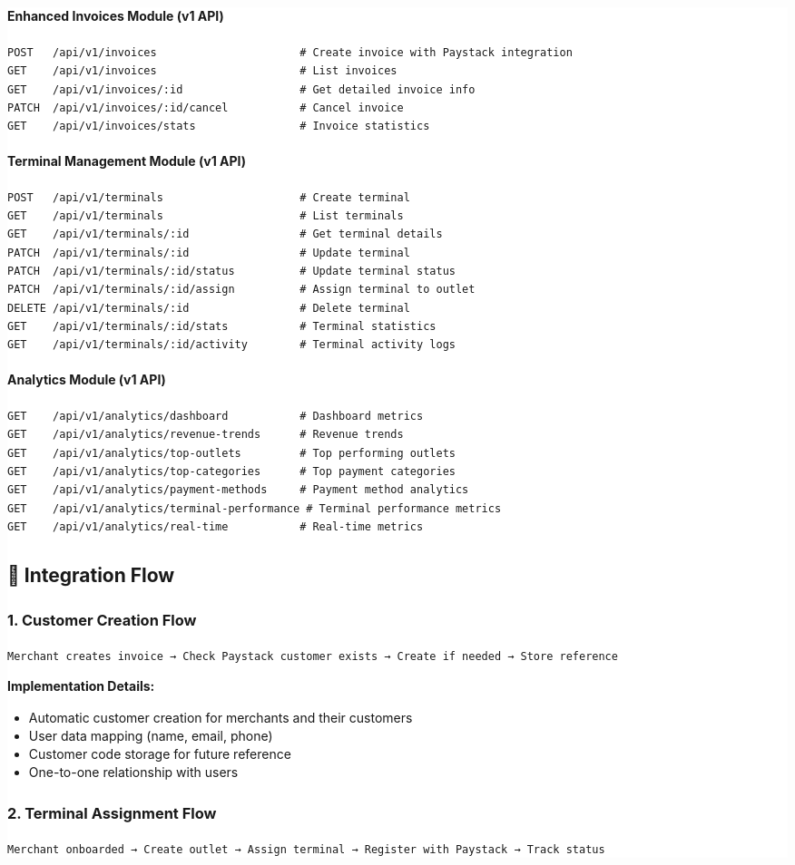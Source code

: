 #### **Enhanced Invoices Module (v1 API)**

```
POST   /api/v1/invoices                      # Create invoice with Paystack integration
GET    /api/v1/invoices                      # List invoices
GET    /api/v1/invoices/:id                  # Get detailed invoice info
PATCH  /api/v1/invoices/:id/cancel           # Cancel invoice
GET    /api/v1/invoices/stats                # Invoice statistics
```

#### **Terminal Management Module (v1 API)**

```
POST   /api/v1/terminals                     # Create terminal
GET    /api/v1/terminals                     # List terminals
GET    /api/v1/terminals/:id                 # Get terminal details
PATCH  /api/v1/terminals/:id                 # Update terminal
PATCH  /api/v1/terminals/:id/status          # Update terminal status
PATCH  /api/v1/terminals/:id/assign          # Assign terminal to outlet
DELETE /api/v1/terminals/:id                 # Delete terminal
GET    /api/v1/terminals/:id/stats           # Terminal statistics
GET    /api/v1/terminals/:id/activity        # Terminal activity logs
```

#### **Analytics Module (v1 API)**

```
GET    /api/v1/analytics/dashboard           # Dashboard metrics
GET    /api/v1/analytics/revenue-trends      # Revenue trends
GET    /api/v1/analytics/top-outlets         # Top performing outlets
GET    /api/v1/analytics/top-categories      # Top payment categories
GET    /api/v1/analytics/payment-methods     # Payment method analytics
GET    /api/v1/analytics/terminal-performance # Terminal performance metrics
GET    /api/v1/analytics/real-time           # Real-time metrics
```

## 🔄 **Integration Flow**

### **1. Customer Creation Flow**

```
Merchant creates invoice → Check Paystack customer exists → Create if needed → Store reference
```

**Implementation Details:**

- Automatic customer creation for merchants and their customers
- User data mapping (name, email, phone)
- Customer code storage for future reference
- One-to-one relationship with users

### **2. Terminal Assignment Flow**

```
Merchant onboarded → Create outlet → Assign terminal → Register with Paystack → Track status
```
